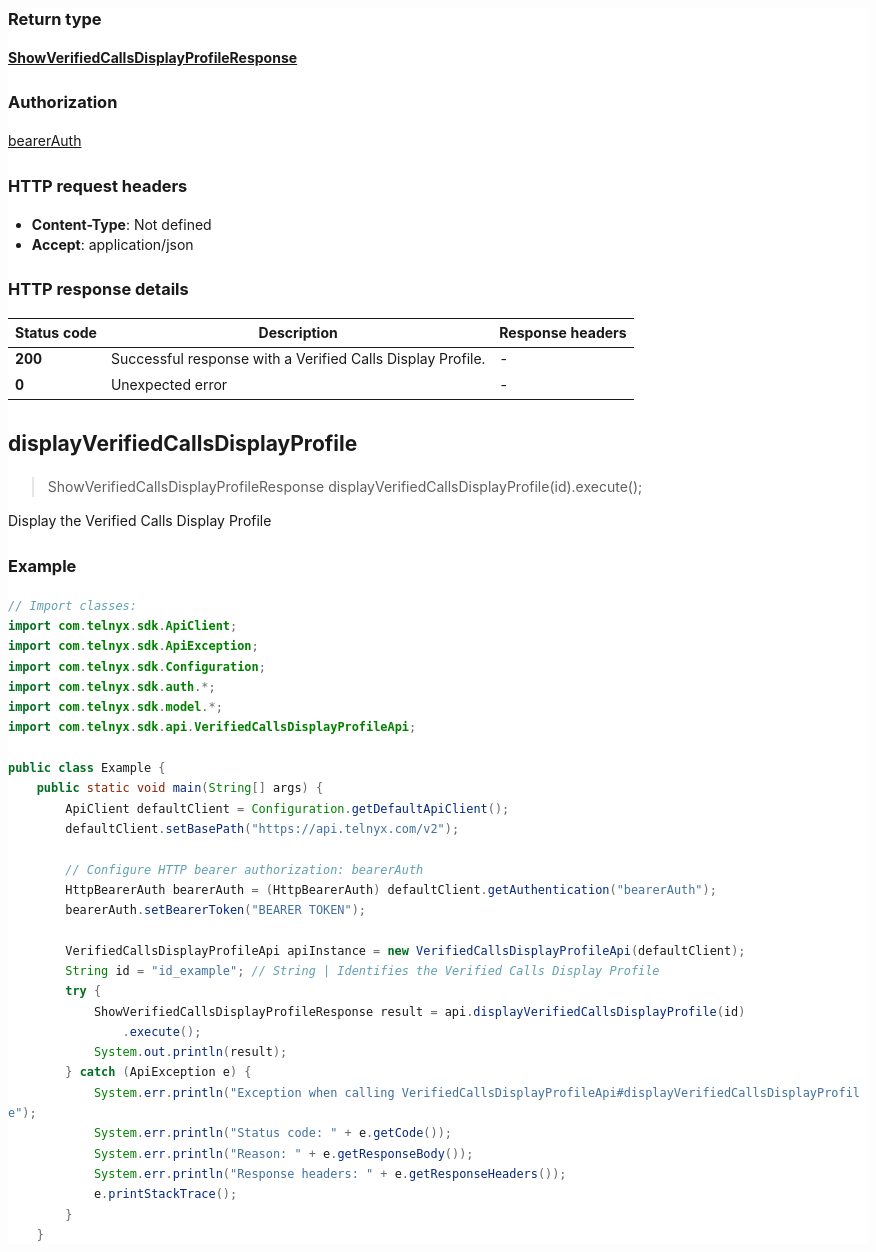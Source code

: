 ### Return type

[**ShowVerifiedCallsDisplayProfileResponse**](ShowVerifiedCallsDisplayProfileResponse.md)

### Authorization

[bearerAuth](../README.md#bearerAuth)

### HTTP request headers

- **Content-Type**: Not defined
- **Accept**: application/json

### HTTP response details
| Status code | Description | Response headers |
|-------------|-------------|------------------|
| **200** | Successful response with a Verified Calls Display Profile. |  -  |
| **0** | Unexpected error |  -  |


## displayVerifiedCallsDisplayProfile

> ShowVerifiedCallsDisplayProfileResponse displayVerifiedCallsDisplayProfile(id).execute();

Display the Verified Calls Display Profile

### Example

```java
// Import classes:
import com.telnyx.sdk.ApiClient;
import com.telnyx.sdk.ApiException;
import com.telnyx.sdk.Configuration;
import com.telnyx.sdk.auth.*;
import com.telnyx.sdk.model.*;
import com.telnyx.sdk.api.VerifiedCallsDisplayProfileApi;

public class Example {
    public static void main(String[] args) {
        ApiClient defaultClient = Configuration.getDefaultApiClient();
        defaultClient.setBasePath("https://api.telnyx.com/v2");
        
        // Configure HTTP bearer authorization: bearerAuth
        HttpBearerAuth bearerAuth = (HttpBearerAuth) defaultClient.getAuthentication("bearerAuth");
        bearerAuth.setBearerToken("BEARER TOKEN");

        VerifiedCallsDisplayProfileApi apiInstance = new VerifiedCallsDisplayProfileApi(defaultClient);
        String id = "id_example"; // String | Identifies the Verified Calls Display Profile
        try {
            ShowVerifiedCallsDisplayProfileResponse result = api.displayVerifiedCallsDisplayProfile(id)
                .execute();
            System.out.println(result);
        } catch (ApiException e) {
            System.err.println("Exception when calling VerifiedCallsDisplayProfileApi#displayVerifiedCallsDisplayProfile");
            System.err.println("Status code: " + e.getCode());
            System.err.println("Reason: " + e.getResponseBody());
            System.err.println("Response headers: " + e.getResponseHeaders());
            e.printStackTrace();
        }
    }
```